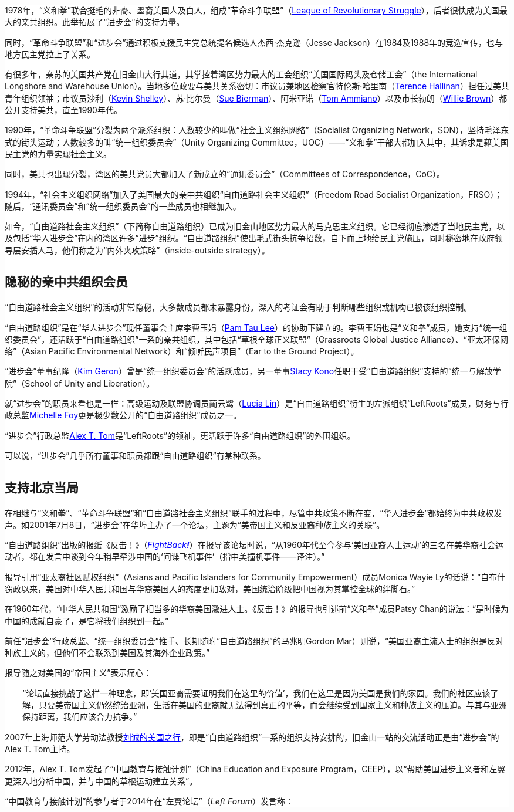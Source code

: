<p>1978年，“义和拳”联合挺毛的非裔、<span lang="zh-TW">墨裔美国人</span>及白人，组成“<span style="color: #000000;">革命斗争联盟</span>”（<span style="color: #0000ff;"><a style="color: #0000ff;" href="http://www.keywiki.org/League_of_Revolutionary_Struggle" target="_blank" rel="noopener noreferrer">League of Revolutionary Struggle</a></span>），后者很快成为美国最大的亲共组织。此举拓展了“进步会”的支持力量。</p>
<p>同时，“革命斗争联盟”和“进步会”通过积极支援民主党总统提名候选人杰西·杰克逊（Jesse Jackson）在1984及1988年的竞选宣传，也与地方民主党拉上了关系。</p>
<p>有很多年，亲苏的美国共产党在旧金山大行其道，其掌控着湾区势力最大的工会组织“美国国际码头及仓储工会”（the International Longshore and Warehouse Union）。当地多位政要与美共关系密切：市议员兼地区检察官特伦斯·哈里南（<span style="color: #0000ff;"><a style="color: #0000ff;" href="http://www.keywiki.org/Terence_Hallinan" target="_blank" rel="noopener noreferrer">Terence Hallinan</a></span>）担任过美共青年组织领袖；市议员沙利（<span style="color: #0000ff;"><a style="color: #0000ff;" href="http://www.keywiki.org/Kevin_Shelley" target="_blank" rel="noopener noreferrer">Kevin Shelley</a></span>）、苏·比尔曼（<span style="color: #0000ff;"><a style="color: #0000ff;" href="http://www.keywiki.org/Sue_Bierman" target="_blank" rel="noopener noreferrer">Sue Bierman</a></span>）、阿米亚诺（<span style="color: #0000ff;"><a style="color: #0000ff;" href="http://www.keywiki.org/Tom_Ammiano" target="_blank" rel="noopener noreferrer">Tom Ammiano</a></span>）以及市长勃朗（<span style="color: #0000ff;"><a style="color: #0000ff;" href="http://www.keywiki.org/Willie_Brown" target="_blank" rel="noopener noreferrer">Willie Brown</a></span>）都公开支持美共，直至1990年代。</p>
<p>1990年，“革命斗争联盟”分裂为两个派系组织：人数较少的叫做“社会主义组织网络”（Socialist Organizing Network，SON），坚持毛泽东式的街头运动；人数较多的叫“统一组织委员会”（Unity Organizing Committee，UOC）——“义和拳”干部大都加入其中，其诉求是藉美国民主党的力量实现社会主义。</p>
<p>同时，美共也出现分裂，湾区的美共党员大都加入了新成立的“通讯委员会”（Committees of Correspondence，CoC）。</p>
<p>1994年，“社会主义组织网络”加入了美国最大的亲中共组织“自由道路社会主义组织”（Freedom Road Socialist Organization，FRSO）；随后，“通讯委员会”和“统一组织委员会”的一些成员也相继加入。</p>
<p>如今，“自由道路社会主义组织”（下简称自由道路组织）已成为旧金山地区势力最大的马克思主义组织。它已经彻底渗透了当地民主党，以及包括“华人进步会”在内的湾区许多“进步”组织。“自由道路组织”使出毛式街头抗争招数，自下而上地给民主党施压，同时秘密地在政府领导层安插人马，他们称之为“内外夹攻策略”（inside-outside strategy）。</p>
<h2>隐秘的亲中共组织会员</h2>
<p>“自由道路社会主义组织”的活动非常隐秘，大多数成员都未暴露身份。深入的考证会有助于判断哪些组织或机构已被该组织控制。</p>
<p>“自由道路组织”是在“华人进步会”现任董事会主席李曹玉娟（<span style="color: #0000ff;"><a style="color: #0000ff;" href="http://www.keywiki.org/Pam_Tau_Lee" target="_blank" rel="noopener noreferrer">Pam Tau Lee</a></span>）的协助下建立的。李曹玉娟也是“义和拳”成员，她支持“统一组织委员会”，还活跃于“自由道路组织”一系的亲共组织，其中包括“草根全球正义联盟”（Grassroots Global Justice Alliance）、“亚太环保网络”（Asian Pacific Environmental Network）和“倾听民声项目”（Ear to the Ground Project）。</p>
<p>“进步会”董事纪隆（<span style="color: #0000ff;"><a style="color: #0000ff;" href="http://www.keywiki.org/Kim_Geron" target="_blank" rel="noopener noreferrer">Kim Geron</a></span>）曾是“统一组织委员会”的活跃成员，另一董事<span style="color: #0000ff;"><a style="color: #0000ff;" href="http://www.keywiki.org/Stacy_Kono" target="_blank" rel="noopener noreferrer">Stacy Kono</a></span>任职于受“自由道路组织”支持的“统一与解放学院”（School of Unity and Liberation）。</p>
<p>就“进步会”的职员来看也是一样：高级运动及联盟协调员蔺云鹭（<span style="color: #0000ff;"><a style="color: #0000ff;" href="http://www.keywiki.org/Lucia_Lin" target="_blank" rel="noopener noreferrer">Lucia Lin</a></span>）是“自由道路组织”衍生的左派组织“LeftRoots”成员，财务与行政总监<span style="color: #0000ff;"><a style="color: #0000ff;" href="http://www.keywiki.org/Michelle_Foy" target="_blank" rel="noopener noreferrer">Michelle Foy</a></span>更是极少数公开的“自由道路组织”成员之一。</p>
<p>“进步会”行政总监<span style="color: #0000ff;"><a style="color: #0000ff;" href="http://www.keywiki.org/Alex_Tom" target="_blank" rel="noopener noreferrer">Alex T. Tom</a></span>是“LeftRoots”的领袖，更活跃于许多“自由道路组织”的外围组织。</p>
<p>可以说，“进步会”几乎所有董事和职员都跟“自由道路组织”有某种联系。</p>
<h2>支持北京当局</h2>
<p>在相继与“义和拳”、“革命斗争联盟”和“自由道路社会主义组织”联手的过程中，尽管中共政策不断在变，“华人进步会”都始终为中共政权发声。如2001年7月8日，“进步会”在华埠主办了一个论坛，主题为“美帝国主义和反亚裔种族主义的关联”。</p>
<p>“自由道路组织”出版的报纸《反击！》（<span style="color: #0000ff;"><a style="color: #0000ff;" href="http://www.fightbacknews.org/2001fall/spyplane.md#1" target="_blank" rel="noopener noreferrer"><em>FightBack<strong>!</strong></em></a></span>）在报导该论坛时说，“从1960年代至今参与‘美国亚裔人士运动’的三名在美华裔社会运动者，都在发言中谈到今年稍早牵涉中国的‘间谍飞机事件’（指中美撞机事件——译注）。”</p>
<p>报导引用“亚太裔社区赋权组织”（Asians and Pacific Islanders for Community Empowerment）成员Monica Wayie Ly的话说：“自布什窃政以来，美国对中华人民共和国与华裔美国人的态度更加敌对，美国统治阶级把中国视为其掌控全球的绊脚石。”</p>
<p>在1960年代，“中华人民共和国”激励了相当多的华裔美国激进人士。《反击！》的报导也引述前“义和拳”成员Patsy Chan的说法：“是时候为中国的成就自豪了，是它将我们组织到一起。”</p>
<p>前任“进步会”行政总监、“统一组织委员会”推手、长期随附“自由道路组织”的马兆明<ahref="http://www.keywiki.org/Gordon_Mar" target="_blank" rel="noopener noreferrer">Gordon Mar</a>）则说，“美国亚裔主流人士的组织是反对种族主义的，但他们不会联系到美国及其海外企业政策。”</p>
<p>报导随之对美国的“帝国主义”表示痛心：</p>
<p style="padding-left: 30px;">“论坛直接挑战了这样一种理念，即‘美国亚裔需要证明我们在这里的价值’，我们在这里是因为美国是我们的家园。我们的社区应该了解，只要美帝国主义仍然统治亚洲，生活在美国的亚裔就无法得到真正的平等，而会继续受到国家主义和种族主义的压迫。与其与亚洲保持距离，我们应该合力抗争。”</p>
<p>2007年上海师范大学劳动法教授<span style="color: #0000ff;"><a style="color: #0000ff;" href="http://www.georgemeany.org/nlc-hosts-distinguished-chinese-labor-law-expert-liu-cheng.md#1" target="_blank" rel="noopener noreferrer">刘诚的美国之行</a></span>，即是“自由道路组织”一系的组织支持安排的，旧金山一站的交流活动正是由“进步会”的Alex T. Tom主持。</p>
<p>2012年，Alex T. Tom发起了“中国教育与接触计划”（China Education and Exposure Program，CEEP），以“帮助美国进步主义者和左翼更深入地分析中国，并与中国的草根运动建立关系”。</p>
<p>“中国教育与接触计划”的参与者于2014年在“左翼论坛”（<em>Left Forum</em>）发言称：</p>